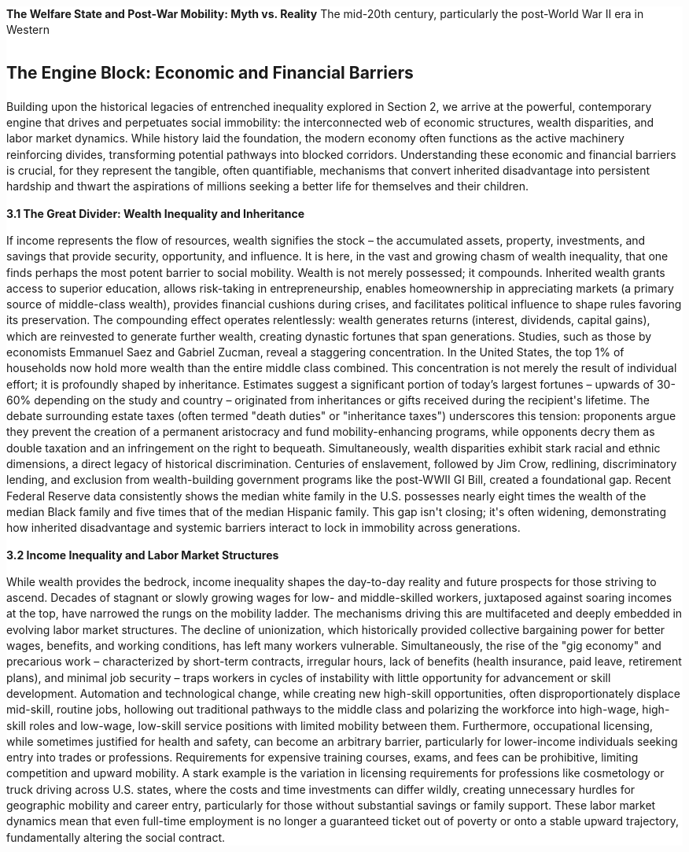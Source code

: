 **The Welfare State and Post-War Mobility: Myth vs. Reality** The mid-20th century, particularly the post-World War II era in Western

## The Engine Block: Economic and Financial Barriers

Building upon the historical legacies of entrenched inequality explored in Section 2, we arrive at the powerful, contemporary engine that drives and perpetuates social immobility: the interconnected web of economic structures, wealth disparities, and labor market dynamics. While history laid the foundation, the modern economy often functions as the active machinery reinforcing divides, transforming potential pathways into blocked corridors. Understanding these economic and financial barriers is crucial, for they represent the tangible, often quantifiable, mechanisms that convert inherited disadvantage into persistent hardship and thwart the aspirations of millions seeking a better life for themselves and their children.

**3.1 The Great Divider: Wealth Inequality and Inheritance**

If income represents the flow of resources, wealth signifies the stock – the accumulated assets, property, investments, and savings that provide security, opportunity, and influence. It is here, in the vast and growing chasm of wealth inequality, that one finds perhaps the most potent barrier to social mobility. Wealth is not merely possessed; it compounds. Inherited wealth grants access to superior education, allows risk-taking in entrepreneurship, enables homeownership in appreciating markets (a primary source of middle-class wealth), provides financial cushions during crises, and facilitates political influence to shape rules favoring its preservation. The compounding effect operates relentlessly: wealth generates returns (interest, dividends, capital gains), which are reinvested to generate further wealth, creating dynastic fortunes that span generations. Studies, such as those by economists Emmanuel Saez and Gabriel Zucman, reveal a staggering concentration. In the United States, the top 1% of households now hold more wealth than the entire middle class combined. This concentration is not merely the result of individual effort; it is profoundly shaped by inheritance. Estimates suggest a significant portion of today’s largest fortunes – upwards of 30-60% depending on the study and country – originated from inheritances or gifts received during the recipient's lifetime. The debate surrounding estate taxes (often termed "death duties" or "inheritance taxes") underscores this tension: proponents argue they prevent the creation of a permanent aristocracy and fund mobility-enhancing programs, while opponents decry them as double taxation and an infringement on the right to bequeath. Simultaneously, wealth disparities exhibit stark racial and ethnic dimensions, a direct legacy of historical discrimination. Centuries of enslavement, followed by Jim Crow, redlining, discriminatory lending, and exclusion from wealth-building government programs like the post-WWII GI Bill, created a foundational gap. Recent Federal Reserve data consistently shows the median white family in the U.S. possesses nearly eight times the wealth of the median Black family and five times that of the median Hispanic family. This gap isn't closing; it's often widening, demonstrating how inherited disadvantage and systemic barriers interact to lock in immobility across generations.

**3.2 Income Inequality and Labor Market Structures**

While wealth provides the bedrock, income inequality shapes the day-to-day reality and future prospects for those striving to ascend. Decades of stagnant or slowly growing wages for low- and middle-skilled workers, juxtaposed against soaring incomes at the top, have narrowed the rungs on the mobility ladder. The mechanisms driving this are multifaceted and deeply embedded in evolving labor market structures. The decline of unionization, which historically provided collective bargaining power for better wages, benefits, and working conditions, has left many workers vulnerable. Simultaneously, the rise of the "gig economy" and precarious work – characterized by short-term contracts, irregular hours, lack of benefits (health insurance, paid leave, retirement plans), and minimal job security – traps workers in cycles of instability with little opportunity for advancement or skill development. Automation and technological change, while creating new high-skill opportunities, often disproportionately displace mid-skill, routine jobs, hollowing out traditional pathways to the middle class and polarizing the workforce into high-wage, high-skill roles and low-wage, low-skill service positions with limited mobility between them. Furthermore, occupational licensing, while sometimes justified for health and safety, can become an arbitrary barrier, particularly for lower-income individuals seeking entry into trades or professions. Requirements for expensive training courses, exams, and fees can be prohibitive, limiting competition and upward mobility. A stark example is the variation in licensing requirements for professions like cosmetology or truck driving across U.S. states, where the costs and time investments can differ wildly, creating unnecessary hurdles for geographic mobility and career entry, particularly for those without substantial savings or family support. These labor market dynamics mean that even full-time employment is no longer a guaranteed ticket out of poverty or onto a stable upward trajectory, fundamentally altering the social contract.
